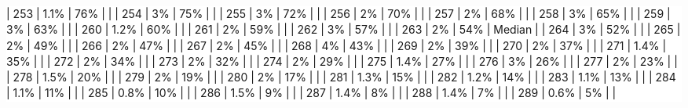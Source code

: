 | 253 | 1.1% | 76% |  |
| 254 | 3% | 75% |  |
| 255 | 3% | 72% |  |
| 256 | 2% | 70% |  |
| 257 | 2% | 68% |  |
| 258 | 3% | 65% |  |
| 259 | 3% | 63% |  |
| 260 | 1.2% | 60% |  |
| 261 | 2% | 59% |  |
| 262 | 3% | 57% |  |
| 263 | 2% | 54% | Median |
| 264 | 3% | 52% |  |
| 265 | 2% | 49% |  |
| 266 | 2% | 47% |  |
| 267 | 2% | 45% |  |
| 268 | 4% | 43% |  |
| 269 | 2% | 39% |  |
| 270 | 2% | 37% |  |
| 271 | 1.4% | 35% |  |
| 272 | 2% | 34% |  |
| 273 | 2% | 32% |  |
| 274 | 2% | 29% |  |
| 275 | 1.4% | 27% |  |
| 276 | 3% | 26% |  |
| 277 | 2% | 23% |  |
| 278 | 1.5% | 20% |  |
| 279 | 2% | 19% |  |
| 280 | 2% | 17% |  |
| 281 | 1.3% | 15% |  |
| 282 | 1.2% | 14% |  |
| 283 | 1.1% | 13% |  |
| 284 | 1.1% | 11% |  |
| 285 | 0.8% | 10% |  |
| 286 | 1.5% | 9% |  |
| 287 | 1.4% | 8% |  |
| 288 | 1.4% | 7% |  |
| 289 | 0.6% | 5% |  |